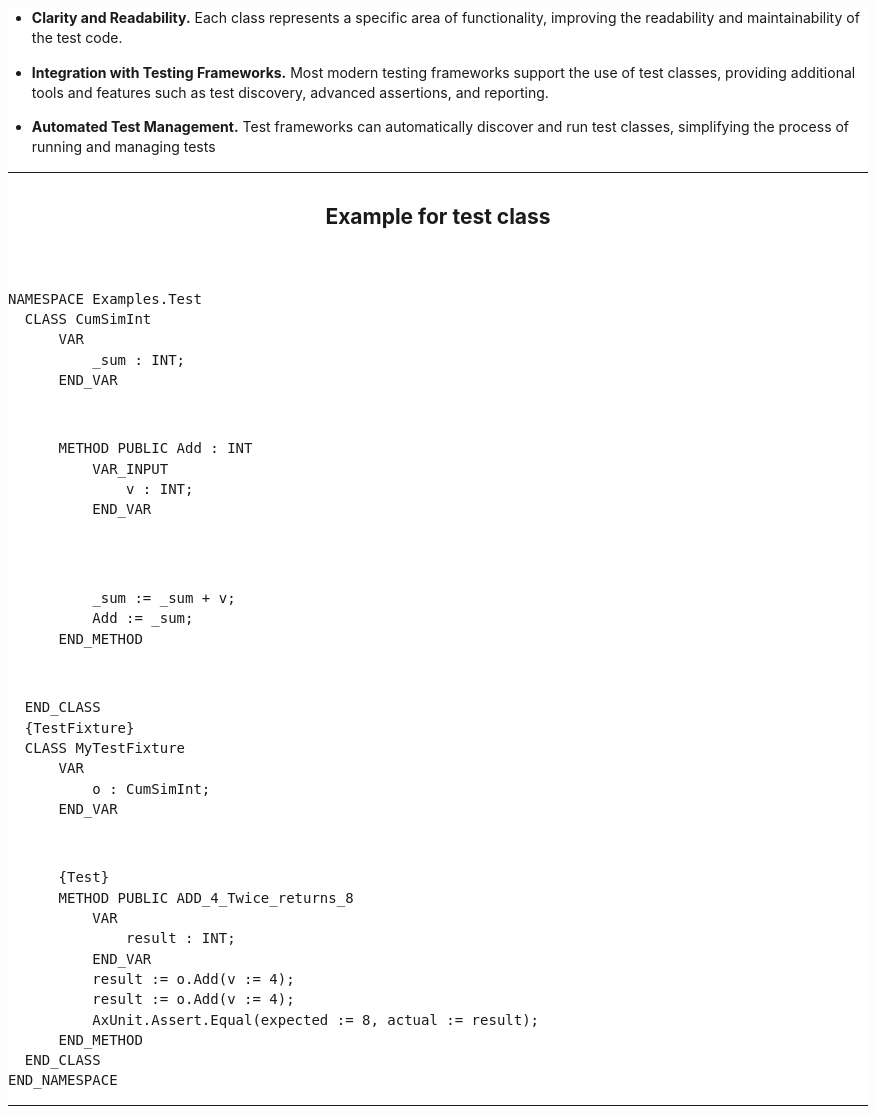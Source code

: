 * **Clarity and Readability.** Each class represents a specific area of functionality, improving the readability and maintainability of the test code.

* **Integration with Testing Frameworks.** Most modern testing frameworks support the use of test classes, providing additional tools and features such as test discovery, advanced assertions, and reporting.

* **Automated Test Management.** Test frameworks can automatically discover and run test classes, simplifying the process of running and managing tests

----

<header class="slide_header">
<h2>Example for test class</h2>
</header>

<div>
  <pre>
NAMESPACE Examples.Test
  CLASS CumSimInt
      VAR
          _sum : INT;
      END_VAR
</pre><br><pre>
      METHOD PUBLIC Add : INT
          VAR_INPUT
              v : INT;
          END_VAR
          </pre><br><pre>
          _sum := _sum + v;
          Add := _sum;
      END_METHOD
</pre><br><pre>
  END_CLASS
  {TestFixture}
  CLASS MyTestFixture
      VAR
          o : CumSimInt;
      END_VAR
</pre><br><pre>
      {Test}
      METHOD PUBLIC ADD_4_Twice_returns_8
          VAR
              result : INT;
          END_VAR
          result := o.Add(v := 4);
          result := o.Add(v := 4);
          AxUnit.Assert.Equal(expected := 8, actual := result);
      END_METHOD
  END_CLASS
END_NAMESPACE
</pre>
</div>

---